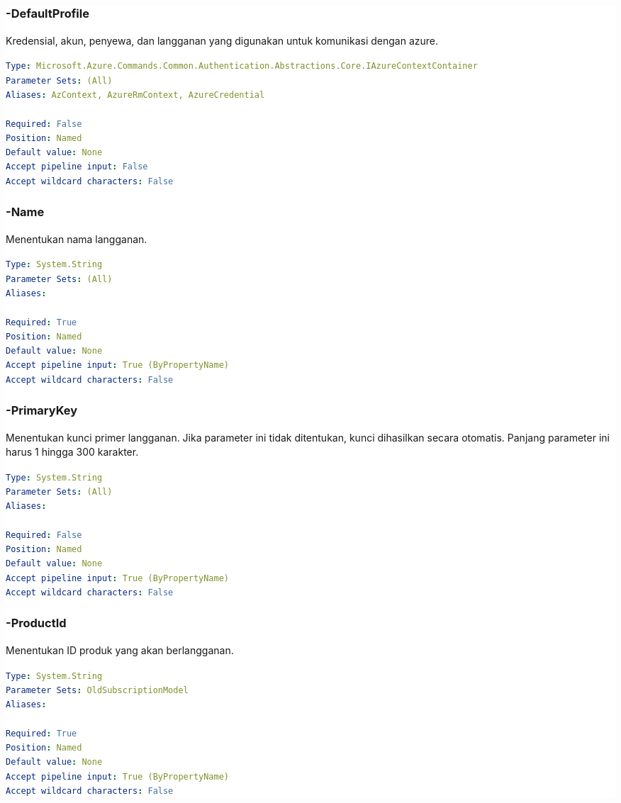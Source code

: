 ### -DefaultProfile
Kredensial, akun, penyewa, dan langganan yang digunakan untuk komunikasi dengan azure.

```yaml
Type: Microsoft.Azure.Commands.Common.Authentication.Abstractions.Core.IAzureContextContainer
Parameter Sets: (All)
Aliases: AzContext, AzureRmContext, AzureCredential

Required: False
Position: Named
Default value: None
Accept pipeline input: False
Accept wildcard characters: False
```

### -Name
Menentukan nama langganan.

```yaml
Type: System.String
Parameter Sets: (All)
Aliases:

Required: True
Position: Named
Default value: None
Accept pipeline input: True (ByPropertyName)
Accept wildcard characters: False
```

### -PrimaryKey
Menentukan kunci primer langganan.
Jika parameter ini tidak ditentukan, kunci dihasilkan secara otomatis.
Panjang parameter ini harus 1 hingga 300 karakter.

```yaml
Type: System.String
Parameter Sets: (All)
Aliases:

Required: False
Position: Named
Default value: None
Accept pipeline input: True (ByPropertyName)
Accept wildcard characters: False
```

### -ProductId
Menentukan ID produk yang akan berlangganan.

```yaml
Type: System.String
Parameter Sets: OldSubscriptionModel
Aliases:

Required: True
Position: Named
Default value: None
Accept pipeline input: True (ByPropertyName)
Accept wildcard characters: False
```
